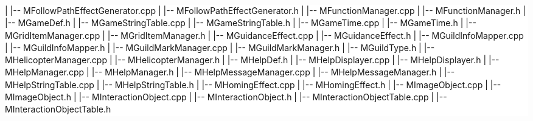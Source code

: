 |   |-- MFollowPathEffectGenerator.cpp
|   |-- MFollowPathEffectGenerator.h
|   |-- MFunctionManager.cpp
|   |-- MFunctionManager.h
|   |-- MGameDef.h
|   |-- MGameStringTable.cpp
|   |-- MGameStringTable.h
|   |-- MGameTime.cpp
|   |-- MGameTime.h
|   |-- MGridItemManager.cpp
|   |-- MGridItemManager.h
|   |-- MGuidanceEffect.cpp
|   |-- MGuidanceEffect.h
|   |-- MGuildInfoMapper.cpp
|   |-- MGuildInfoMapper.h
|   |-- MGuildMarkManager.cpp
|   |-- MGuildMarkManager.h
|   |-- MGuildType.h
|   |-- MHelicopterManager.cpp
|   |-- MHelicopterManager.h
|   |-- MHelpDef.h
|   |-- MHelpDisplayer.cpp
|   |-- MHelpDisplayer.h
|   |-- MHelpManager.cpp
|   |-- MHelpManager.h
|   |-- MHelpMessageManager.cpp
|   |-- MHelpMessageManager.h
|   |-- MHelpStringTable.cpp
|   |-- MHelpStringTable.h
|   |-- MHomingEffect.cpp
|   |-- MHomingEffect.h
|   |-- MImageObject.cpp
|   |-- MImageObject.h
|   |-- MInteractionObject.cpp
|   |-- MInteractionObject.h
|   |-- MInteractionObjectTable.cpp
|   |-- MInteractionObjectTable.h